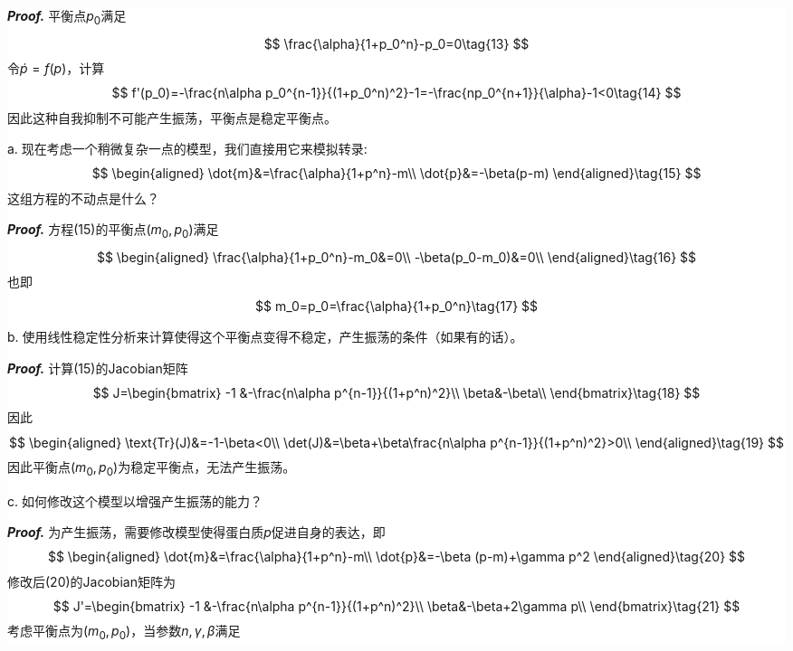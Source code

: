 
***Proof.*** 平衡点$p_0$满足
$$
\frac{\alpha}{1+p_0^n}-p_0=0\tag{13}
$$
令$\dot{p}=f(p)$，计算
$$
f'(p_0)=-\frac{n\alpha p_0^{n-1}}{(1+p_0^n)^2}-1=-\frac{np_0^{n+1}}{\alpha}-1<0\tag{14}
$$
因此这种自我抑制不可能产生振荡，平衡点是稳定平衡点。

a. 现在考虑一个稍微复杂一点的模型，我们直接用它来模拟转录:
$$
\begin{aligned}
\dot{m}&=\frac{\alpha}{1+p^n}-m\\
\dot{p}&=-\beta(p-m)
\end{aligned}\tag{15}
$$
这组方程的不动点是什么？

***Proof.*** 方程(15)的平衡点$(m_0,p_0)$满足
$$
\begin{aligned}
\frac{\alpha}{1+p_0^n}-m_0&=0\\
-\beta(p_0-m_0)&=0\\
\end{aligned}\tag{16}
$$
也即
$$
m_0=p_0=\frac{\alpha}{1+p_0^n}\tag{17}
$$

b. 使用线性稳定性分析来计算使得这个平衡点变得不稳定，产生振荡的条件（如果有的话）。

***Proof.*** 计算(15)的Jacobian矩阵
$$
J=\begin{bmatrix}
-1 &-\frac{n\alpha p^{n-1}}{(1+p^n)^2}\\
\beta&-\beta\\
\end{bmatrix}\tag{18}
$$
因此
$$
\begin{aligned}
\text{Tr}(J)&=-1-\beta<0\\
\det(J)&=\beta+\beta\frac{n\alpha p^{n-1}}{(1+p^n)^2}>0\\
\end{aligned}\tag{19}
$$
因此平衡点$(m_0,p_0)$为稳定平衡点，无法产生振荡。

c. 如何修改这个模型以增强产生振荡的能力？

***Proof.*** 为产生振荡，需要修改模型使得蛋白质$p$促进自身的表达，即
$$
\begin{aligned}
\dot{m}&=\frac{\alpha}{1+p^n}-m\\
\dot{p}&=-\beta (p-m)+\gamma p^2
\end{aligned}\tag{20}
$$
修改后(20)的Jacobian矩阵为
$$
J'=\begin{bmatrix}
-1 &-\frac{n\alpha p^{n-1}}{(1+p^n)^2}\\
\beta&-\beta+2\gamma p\\
\end{bmatrix}\tag{21}
$$
考虑平衡点为$(m_0,p_0)$，当参数$n,\gamma,\beta$满足